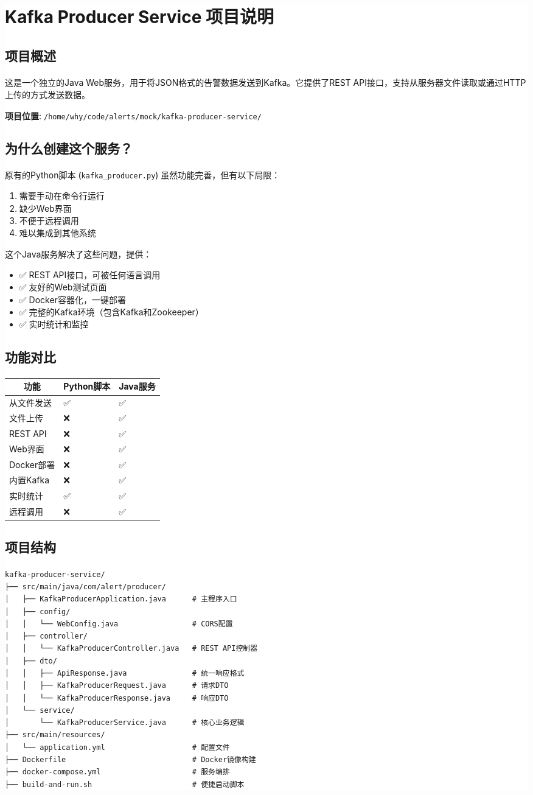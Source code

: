 # Kafka Producer Service 项目说明

## 项目概述

这是一个独立的Java Web服务，用于将JSON格式的告警数据发送到Kafka。它提供了REST API接口，支持从服务器文件读取或通过HTTP上传的方式发送数据。

**项目位置**: `/home/why/code/alerts/mock/kafka-producer-service/`

## 为什么创建这个服务？

原有的Python脚本 (`kafka_producer.py`) 虽然功能完善，但有以下局限：
1. 需要手动在命令行运行
2. 缺少Web界面
3. 不便于远程调用
4. 难以集成到其他系统

这个Java服务解决了这些问题，提供：
- ✅ REST API接口，可被任何语言调用
- ✅ 友好的Web测试页面
- ✅ Docker容器化，一键部署
- ✅ 完整的Kafka环境（包含Kafka和Zookeeper）
- ✅ 实时统计和监控

## 功能对比

| 功能 | Python脚本 | Java服务 |
|------|-----------|---------|
| 从文件发送 | ✅ | ✅ |
| 文件上传 | ❌ | ✅ |
| REST API | ❌ | ✅ |
| Web界面 | ❌ | ✅ |
| Docker部署 | ❌ | ✅ |
| 内置Kafka | ❌ | ✅ |
| 实时统计 | ✅ | ✅ |
| 远程调用 | ❌ | ✅ |

## 项目结构

```
kafka-producer-service/
├── src/main/java/com/alert/producer/
│   ├── KafkaProducerApplication.java      # 主程序入口
│   ├── config/
│   │   └── WebConfig.java                 # CORS配置
│   ├── controller/
│   │   └── KafkaProducerController.java   # REST API控制器
│   ├── dto/
│   │   ├── ApiResponse.java               # 统一响应格式
│   │   ├── KafkaProducerRequest.java      # 请求DTO
│   │   └── KafkaProducerResponse.java     # 响应DTO
│   └── service/
│       └── KafkaProducerService.java      # 核心业务逻辑
├── src/main/resources/
│   └── application.yml                    # 配置文件
├── Dockerfile                             # Docker镜像构建
├── docker-compose.yml                     # 服务编排
├── build-and-run.sh                       # 便捷启动脚本
```